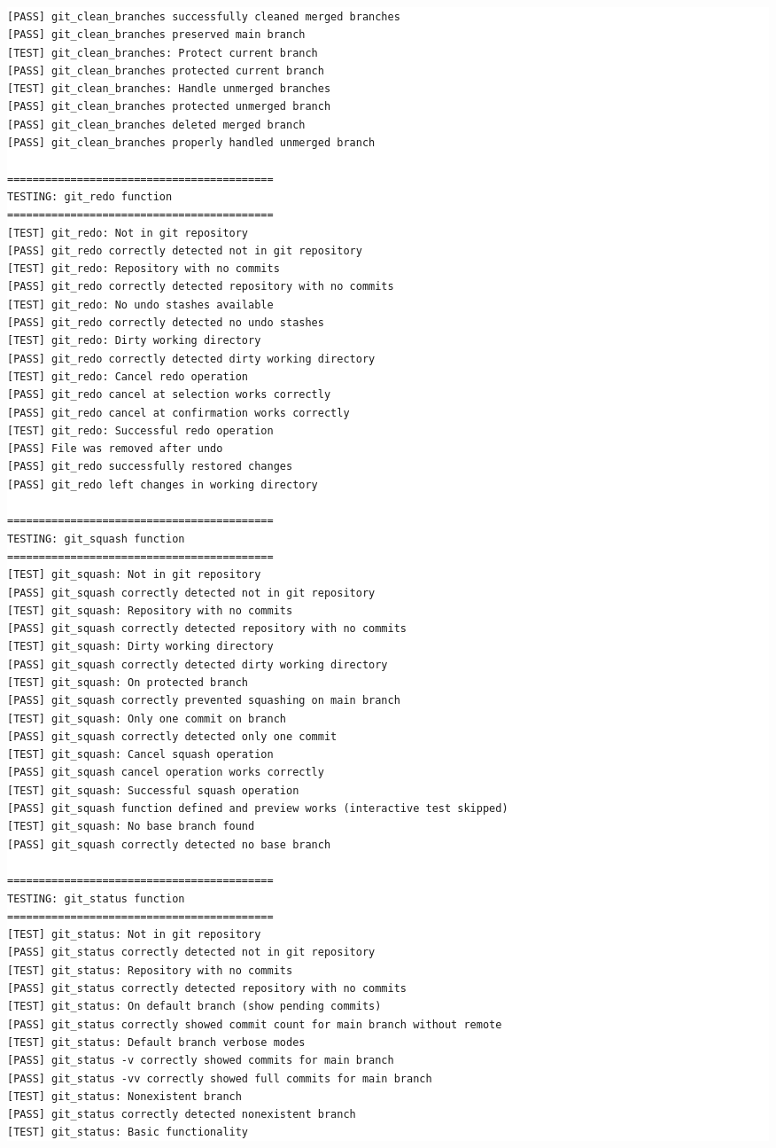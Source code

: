 ```
[PASS] git_clean_branches successfully cleaned merged branches
[PASS] git_clean_branches preserved main branch
[TEST] git_clean_branches: Protect current branch
[PASS] git_clean_branches protected current branch
[TEST] git_clean_branches: Handle unmerged branches
[PASS] git_clean_branches protected unmerged branch
[PASS] git_clean_branches deleted merged branch
[PASS] git_clean_branches properly handled unmerged branch

==========================================
TESTING: git_redo function
==========================================
[TEST] git_redo: Not in git repository
[PASS] git_redo correctly detected not in git repository
[TEST] git_redo: Repository with no commits
[PASS] git_redo correctly detected repository with no commits
[TEST] git_redo: No undo stashes available
[PASS] git_redo correctly detected no undo stashes
[TEST] git_redo: Dirty working directory
[PASS] git_redo correctly detected dirty working directory
[TEST] git_redo: Cancel redo operation
[PASS] git_redo cancel at selection works correctly
[PASS] git_redo cancel at confirmation works correctly
[TEST] git_redo: Successful redo operation
[PASS] File was removed after undo
[PASS] git_redo successfully restored changes
[PASS] git_redo left changes in working directory

==========================================
TESTING: git_squash function
==========================================
[TEST] git_squash: Not in git repository
[PASS] git_squash correctly detected not in git repository
[TEST] git_squash: Repository with no commits
[PASS] git_squash correctly detected repository with no commits
[TEST] git_squash: Dirty working directory
[PASS] git_squash correctly detected dirty working directory
[TEST] git_squash: On protected branch
[PASS] git_squash correctly prevented squashing on main branch
[TEST] git_squash: Only one commit on branch
[PASS] git_squash correctly detected only one commit
[TEST] git_squash: Cancel squash operation
[PASS] git_squash cancel operation works correctly
[TEST] git_squash: Successful squash operation
[PASS] git_squash function defined and preview works (interactive test skipped)
[TEST] git_squash: No base branch found
[PASS] git_squash correctly detected no base branch

==========================================
TESTING: git_status function
==========================================
[TEST] git_status: Not in git repository
[PASS] git_status correctly detected not in git repository
[TEST] git_status: Repository with no commits
[PASS] git_status correctly detected repository with no commits
[TEST] git_status: On default branch (show pending commits)
[PASS] git_status correctly showed commit count for main branch without remote
[TEST] git_status: Default branch verbose modes
[PASS] git_status -v correctly showed commits for main branch
[PASS] git_status -vv correctly showed full commits for main branch
[TEST] git_status: Nonexistent branch
[PASS] git_status correctly detected nonexistent branch
[TEST] git_status: Basic functionality
```